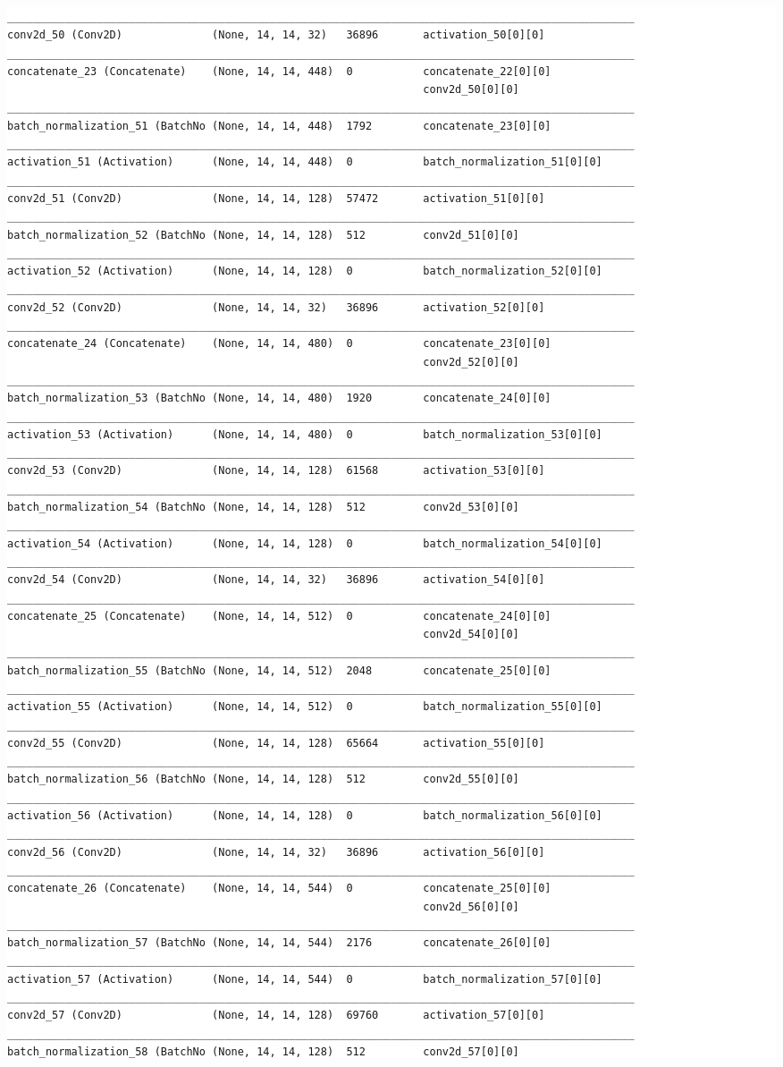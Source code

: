     __________________________________________________________________________________________________
    conv2d_50 (Conv2D)              (None, 14, 14, 32)   36896       activation_50[0][0]              
    __________________________________________________________________________________________________
    concatenate_23 (Concatenate)    (None, 14, 14, 448)  0           concatenate_22[0][0]             
                                                                     conv2d_50[0][0]                  
    __________________________________________________________________________________________________
    batch_normalization_51 (BatchNo (None, 14, 14, 448)  1792        concatenate_23[0][0]             
    __________________________________________________________________________________________________
    activation_51 (Activation)      (None, 14, 14, 448)  0           batch_normalization_51[0][0]     
    __________________________________________________________________________________________________
    conv2d_51 (Conv2D)              (None, 14, 14, 128)  57472       activation_51[0][0]              
    __________________________________________________________________________________________________
    batch_normalization_52 (BatchNo (None, 14, 14, 128)  512         conv2d_51[0][0]                  
    __________________________________________________________________________________________________
    activation_52 (Activation)      (None, 14, 14, 128)  0           batch_normalization_52[0][0]     
    __________________________________________________________________________________________________
    conv2d_52 (Conv2D)              (None, 14, 14, 32)   36896       activation_52[0][0]              
    __________________________________________________________________________________________________
    concatenate_24 (Concatenate)    (None, 14, 14, 480)  0           concatenate_23[0][0]             
                                                                     conv2d_52[0][0]                  
    __________________________________________________________________________________________________
    batch_normalization_53 (BatchNo (None, 14, 14, 480)  1920        concatenate_24[0][0]             
    __________________________________________________________________________________________________
    activation_53 (Activation)      (None, 14, 14, 480)  0           batch_normalization_53[0][0]     
    __________________________________________________________________________________________________
    conv2d_53 (Conv2D)              (None, 14, 14, 128)  61568       activation_53[0][0]              
    __________________________________________________________________________________________________
    batch_normalization_54 (BatchNo (None, 14, 14, 128)  512         conv2d_53[0][0]                  
    __________________________________________________________________________________________________
    activation_54 (Activation)      (None, 14, 14, 128)  0           batch_normalization_54[0][0]     
    __________________________________________________________________________________________________
    conv2d_54 (Conv2D)              (None, 14, 14, 32)   36896       activation_54[0][0]              
    __________________________________________________________________________________________________
    concatenate_25 (Concatenate)    (None, 14, 14, 512)  0           concatenate_24[0][0]             
                                                                     conv2d_54[0][0]                  
    __________________________________________________________________________________________________
    batch_normalization_55 (BatchNo (None, 14, 14, 512)  2048        concatenate_25[0][0]             
    __________________________________________________________________________________________________
    activation_55 (Activation)      (None, 14, 14, 512)  0           batch_normalization_55[0][0]     
    __________________________________________________________________________________________________
    conv2d_55 (Conv2D)              (None, 14, 14, 128)  65664       activation_55[0][0]              
    __________________________________________________________________________________________________
    batch_normalization_56 (BatchNo (None, 14, 14, 128)  512         conv2d_55[0][0]                  
    __________________________________________________________________________________________________
    activation_56 (Activation)      (None, 14, 14, 128)  0           batch_normalization_56[0][0]     
    __________________________________________________________________________________________________
    conv2d_56 (Conv2D)              (None, 14, 14, 32)   36896       activation_56[0][0]              
    __________________________________________________________________________________________________
    concatenate_26 (Concatenate)    (None, 14, 14, 544)  0           concatenate_25[0][0]             
                                                                     conv2d_56[0][0]                  
    __________________________________________________________________________________________________
    batch_normalization_57 (BatchNo (None, 14, 14, 544)  2176        concatenate_26[0][0]             
    __________________________________________________________________________________________________
    activation_57 (Activation)      (None, 14, 14, 544)  0           batch_normalization_57[0][0]     
    __________________________________________________________________________________________________
    conv2d_57 (Conv2D)              (None, 14, 14, 128)  69760       activation_57[0][0]              
    __________________________________________________________________________________________________
    batch_normalization_58 (BatchNo (None, 14, 14, 128)  512         conv2d_57[0][0]                  